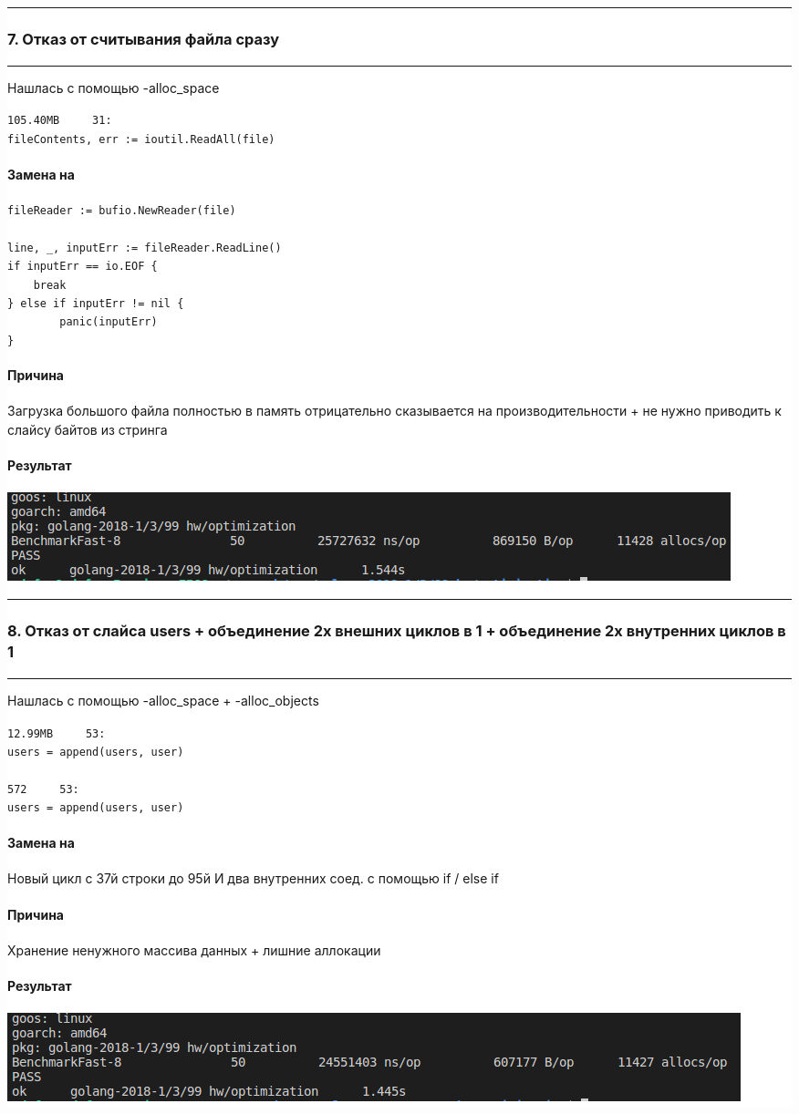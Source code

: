 ------

### 7. Отказ от считывания файла сразу
------
Нашлась с помощью -alloc_space

```golang
105.40MB     31:
fileContents, err := ioutil.ReadAll(file)
 ```
#### Замена на
```golang
fileReader := bufio.NewReader(file)

line, _, inputErr := fileReader.ReadLine()
if inputErr == io.EOF {
	break
} else if inputErr != nil {
		panic(inputErr)
}
```
#### Причина
Загрузка большого файла полностью в память отрицательно сказывается на производительности + не нужно приводить к слайсу байтов из стринга
#### Результат
![alt text](screenshots/7.png)

------

### 8. Отказ от слайса users + объединение 2х внешних циклов в 1 + объединение 2х внутренних циклов в 1
------
Нашлась с помощью -alloc_space + -alloc_objects

```golang
12.99MB     53:
users = append(users, user)

572     53:
users = append(users, user)
 ```
#### Замена на
Новый цикл с 37й строки до 95й
И два внутренних соед. с помощью if / else if
#### Причина
Хранение ненужного массива данных + лишние аллокации
#### Результат
![alt text](screenshots/8.png)
